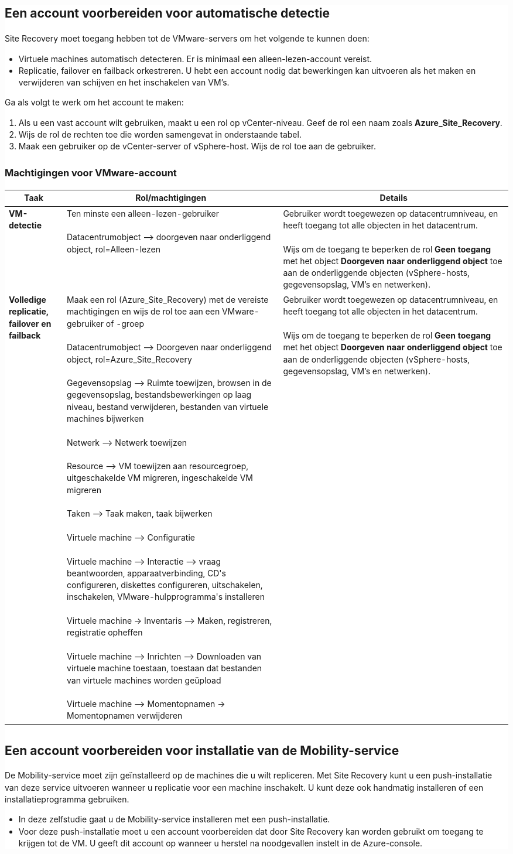 ## <a name="prepare-an-account-for-automatic-discovery"></a>Een account voorbereiden voor automatische detectie

Site Recovery moet toegang hebben tot de VMware-servers om het volgende te kunnen doen:

- Virtuele machines automatisch detecteren. Er is minimaal een alleen-lezen-account vereist.
- Replicatie, failover en failback orkestreren. U hebt een account nodig dat bewerkingen kan uitvoeren als het maken en verwijderen van schijven en het inschakelen van VM’s.

Ga als volgt te werk om het account te maken:

1. Als u een vast account wilt gebruiken, maakt u een rol op vCenter-niveau. Geef de rol een naam zoals **Azure_Site_Recovery**.
2. Wijs de rol de rechten toe die worden samengevat in onderstaande tabel.
3. Maak een gebruiker op de vCenter-server of vSphere-host. Wijs de rol toe aan de gebruiker.

### <a name="vmware-account-permissions"></a>Machtigingen voor VMware-account

**Taak** | **Rol/machtigingen** | **Details**
--- | --- | ---
**VM-detectie** | Ten minste een alleen-lezen-gebruiker<br/><br/> Datacentrumobject –> doorgeven naar onderliggend object, rol=Alleen-lezen | Gebruiker wordt toegewezen op datacentrumniveau, en heeft toegang tot alle objecten in het datacentrum.<br/><br/> Wijs om de toegang te beperken de rol **Geen toegang** met het object **Doorgeven naar onderliggend object** toe aan de onderliggende objecten (vSphere-hosts, gegevensopslag, VM’s en netwerken).
**Volledige replicatie, failover en failback** |  Maak een rol (Azure_Site_Recovery) met de vereiste machtigingen en wijs de rol toe aan een VMware-gebruiker of -groep<br/><br/> Datacentrumobject –> Doorgeven naar onderliggend object, rol=Azure_Site_Recovery<br/><br/> Gegevensopslag –> Ruimte toewijzen, browsen in de gegevensopslag, bestandsbewerkingen op laag niveau, bestand verwijderen, bestanden van virtuele machines bijwerken<br/><br/> Netwerk –> Netwerk toewijzen<br/><br/> Resource –> VM toewijzen aan resourcegroep, uitgeschakelde VM migreren, ingeschakelde VM migreren<br/><br/> Taken –> Taak maken, taak bijwerken<br/><br/> Virtuele machine –> Configuratie<br/><br/> Virtuele machine –> Interactie –> vraag beantwoorden, apparaatverbinding, CD's configureren, diskettes configureren, uitschakelen, inschakelen, VMware-hulpprogramma's installeren<br/><br/> Virtuele machine -> Inventaris –> Maken, registreren, registratie opheffen<br/><br/> Virtuele machine –> Inrichten –> Downloaden van virtuele machine toestaan, toestaan dat bestanden van virtuele machines worden geüpload<br/><br/> Virtuele machine –> Momentopnamen -> Momentopnamen verwijderen | Gebruiker wordt toegewezen op datacentrumniveau, en heeft toegang tot alle objecten in het datacentrum.<br/><br/> Wijs om de toegang te beperken de rol **Geen toegang** met het object **Doorgeven naar onderliggend object** toe aan de onderliggende objecten (vSphere-hosts, gegevensopslag, VM’s en netwerken).

## <a name="prepare-an-account-for-mobility-service-installation"></a>Een account voorbereiden voor installatie van de Mobility-service

De Mobility-service moet zijn geïnstalleerd op de machines die u wilt repliceren. Met Site Recovery kunt u een push-installatie van deze service uitvoeren wanneer u replicatie voor een machine inschakelt. U kunt deze ook handmatig installeren of een installatieprogramma gebruiken.

- In deze zelfstudie gaat u de Mobility-service installeren met een push-installatie.
- Voor deze push-installatie moet u een account voorbereiden dat door Site Recovery kan worden gebruikt om toegang te krijgen tot de VM. U geeft dit account op wanneer u herstel na noodgevallen instelt in de Azure-console.
